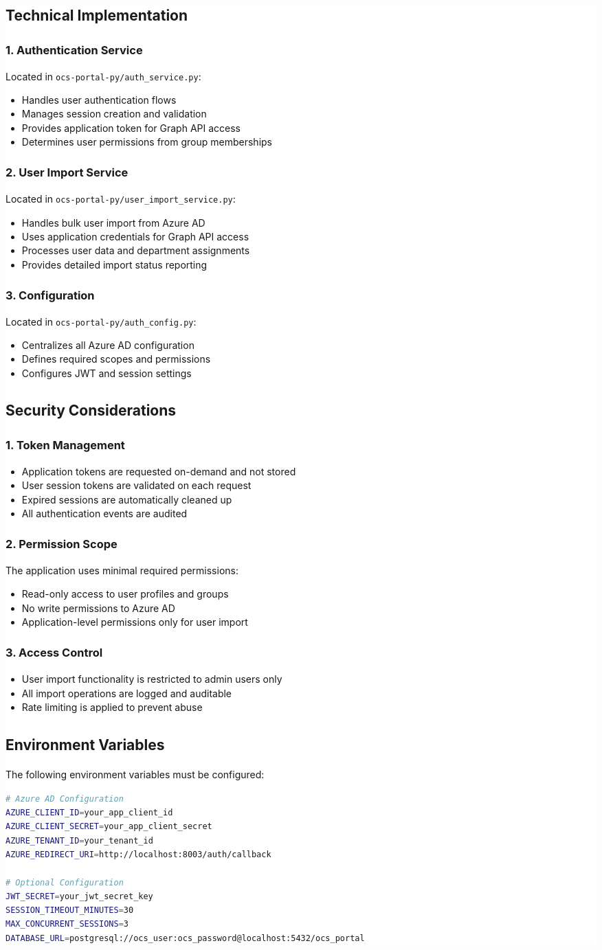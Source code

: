 ## Technical Implementation

### 1. Authentication Service
Located in `ocs-portal-py/auth_service.py`:
- Handles user authentication flows
- Manages session creation and validation
- Provides application token for Graph API access
- Determines user permissions from group memberships

### 2. User Import Service  
Located in `ocs-portal-py/user_import_service.py`:
- Handles bulk user import from Azure AD
- Uses application credentials for Graph API access
- Processes user data and department assignments
- Provides detailed import status reporting

### 3. Configuration
Located in `ocs-portal-py/auth_config.py`:
- Centralizes all Azure AD configuration
- Defines required scopes and permissions
- Configures JWT and session settings

## Security Considerations

### 1. Token Management
- Application tokens are requested on-demand and not stored
- User session tokens are validated on each request
- Expired sessions are automatically cleaned up
- All authentication events are audited

### 2. Permission Scope
The application uses minimal required permissions:
- Read-only access to user profiles and groups
- No write permissions to Azure AD
- Application-level permissions only for user import

### 3. Access Control
- User import functionality is restricted to admin users only
- All import operations are logged and auditable
- Rate limiting is applied to prevent abuse

## Environment Variables

The following environment variables must be configured:

```bash
# Azure AD Configuration
AZURE_CLIENT_ID=your_app_client_id
AZURE_CLIENT_SECRET=your_app_client_secret  
AZURE_TENANT_ID=your_tenant_id
AZURE_REDIRECT_URI=http://localhost:8003/auth/callback

# Optional Configuration
JWT_SECRET=your_jwt_secret_key
SESSION_TIMEOUT_MINUTES=30
MAX_CONCURRENT_SESSIONS=3
DATABASE_URL=postgresql://ocs_user:ocs_password@localhost:5432/ocs_portal
```
